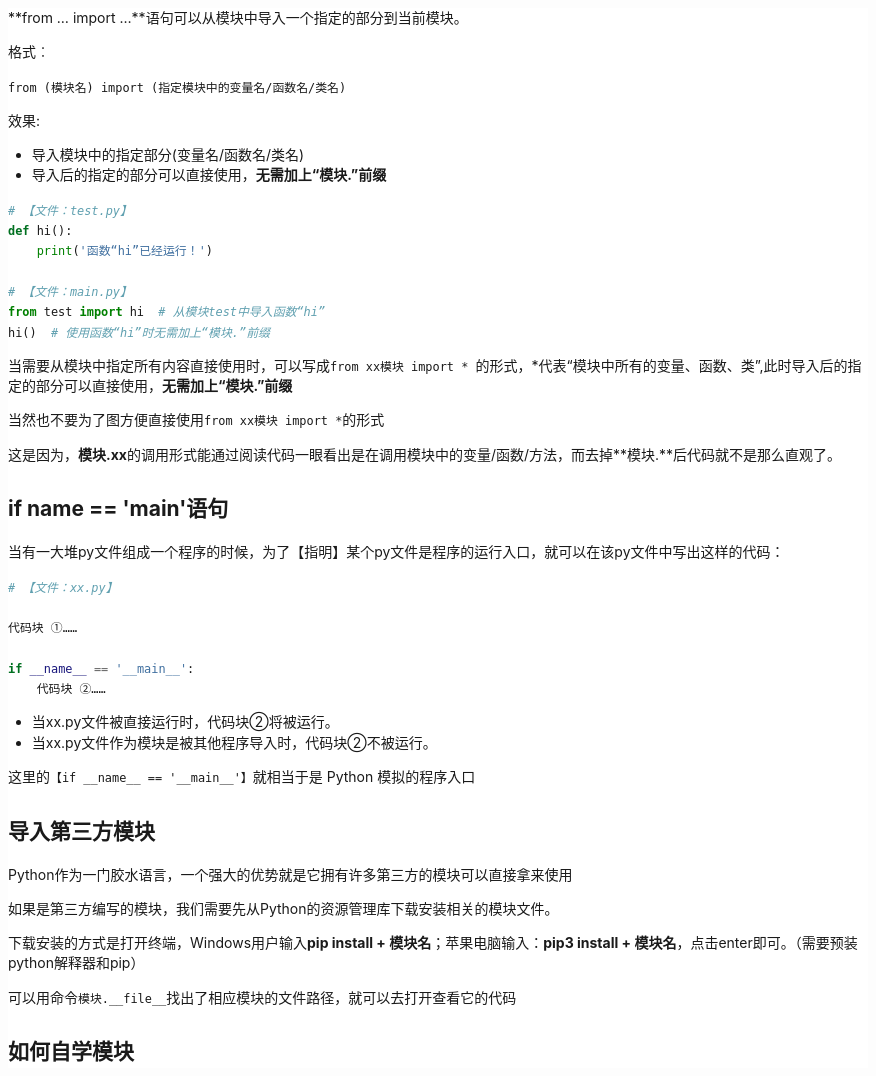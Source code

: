 **from … import …**语句可以从模块中导入一个指定的部分到当前模块。

格式︰

`from (模块名) import (指定模块中的变量名/函数名/类名)`

效果:

- 导入模块中的指定部分(变量名/函数名/类名)
- 导入后的指定的部分可以直接使用，**无需加上“模块.”前缀**

```python
# 【文件：test.py】
def hi():
    print('函数“hi”已经运行！')

# 【文件：main.py】
from test import hi  # 从模块test中导入函数“hi”
hi()  # 使用函数“hi”时无需加上“模块.”前缀
```

当需要从模块中指定所有内容直接使用时，可以写成`from xx模块 import * `的形式，*代表“模块中所有的变量、函数、类”,此时导入后的指定的部分可以直接使用，**无需加上“模块.”前缀**

当然也不要为了图方便直接使用`from xx模块 import *`的形式

这是因为，**模块.xx**的调用形式能通过阅读代码一眼看出是在调用模块中的变量/函数/方法，而去掉**模块.**后代码就不是那么直观了。

## if ______name______ == '______main______'语句

当有一大堆py文件组成一个程序的时候，为了【指明】某个py文件是程序的运行入口，就可以在该py文件中写出这样的代码：

```python
# 【文件：xx.py】

代码块 ①……

if __name__ == '__main__':
    代码块 ②……
```

- 当xx.py文件被直接运行时，代码块②将被运行。
- 当xx.py文件作为模块是被其他程序导入时，代码块②不被运行。

这里的`【if __name__ == '__main__'】`就相当于是 Python 模拟的程序入口

## 导入第三方模块

Python作为一门胶水语言，一个强大的优势就是它拥有许多第三方的模块可以直接拿来使用

如果是第三方编写的模块，我们需要先从Python的资源管理库下载安装相关的模块文件。

下载安装的方式是打开终端，Windows用户输入**pip install + 模块名**；苹果电脑输入：**pip3 install + 模块名**，点击enter即可。（需要预装python解释器和pip）

可以用命令`模块.__file__`找出了相应模块的文件路径，就可以去打开查看它的代码

## 如何自学模块
